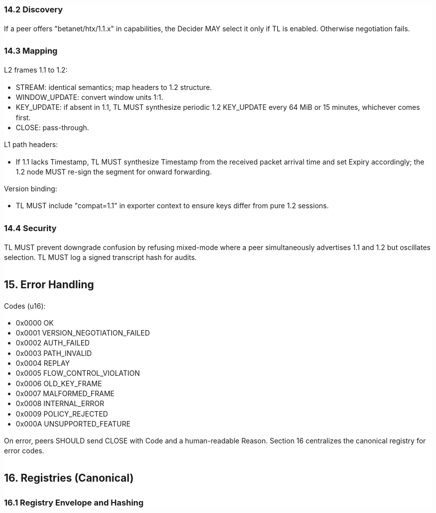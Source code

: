 <a id="sec-14-2"></a>
### 14.2 Discovery

If a peer offers "betanet/htx/1.1.x" in capabilities, the Decider MAY select it only if TL is enabled. Otherwise negotiation fails.

<a id="sec-14-3"></a>
### 14.3 Mapping

L2 frames 1.1 to 1.2:
- STREAM: identical semantics; map headers to 1.2 structure.
- WINDOW_UPDATE: convert window units 1:1.
- KEY_UPDATE: if absent in 1.1, TL MUST synthesize periodic 1.2 KEY_UPDATE every 64 MiB or 15 minutes, whichever comes first.
- CLOSE: pass-through.

L1 path headers:
- If 1.1 lacks Timestamp, TL MUST synthesize Timestamp from the received packet arrival time and set Expiry accordingly; the 1.2 node MUST re-sign the segment for onward forwarding.

Version binding:
- TL MUST include "compat=1.1" in exporter context to ensure keys differ from pure 1.2 sessions.

<a id="sec-14-4"></a>
### 14.4 Security

TL MUST prevent downgrade confusion by refusing mixed-mode where a peer simultaneously advertises 1.1 and 1.2 but oscillates selection. TL MUST log a signed transcript hash for audits.

<a id="sec-15"></a>
## 15. Error Handling

Codes (u16):
- 0x0000 OK
- 0x0001 VERSION_NEGOTIATION_FAILED
- 0x0002 AUTH_FAILED
- 0x0003 PATH_INVALID
- 0x0004 REPLAY
- 0x0005 FLOW_CONTROL_VIOLATION
- 0x0006 OLD_KEY_FRAME
- 0x0007 MALFORMED_FRAME
- 0x0008 INTERNAL_ERROR
- 0x0009 POLICY_REJECTED
- 0x000A UNSUPPORTED_FEATURE

On error, peers SHOULD send CLOSE with Code and a human-readable Reason. Section 16 centralizes the canonical registry for error codes.

<a id="sec-16"></a>
## 16. Registries (Canonical)

<a id="sec-16-1"></a>
### 16.1 Registry Envelope and Hashing
